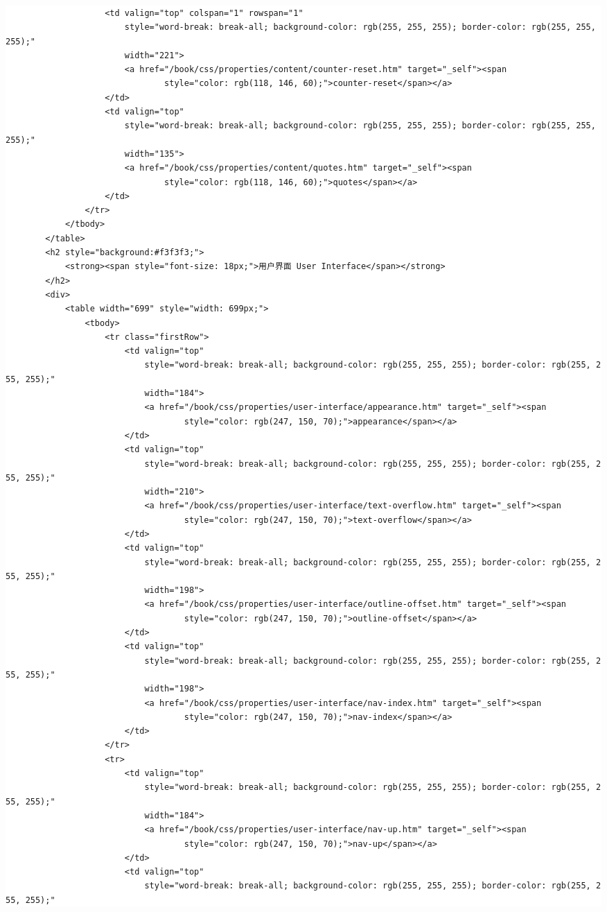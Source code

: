                         <td valign="top" colspan="1" rowspan="1"
                            style="word-break: break-all; background-color: rgb(255, 255, 255); border-color: rgb(255, 255, 255);"
                            width="221">
                            <a href="/book/css/properties/content/counter-reset.htm" target="_self"><span
                                    style="color: rgb(118, 146, 60);">counter-reset</span></a>
                        </td>
                        <td valign="top"
                            style="word-break: break-all; background-color: rgb(255, 255, 255); border-color: rgb(255, 255, 255);"
                            width="135">
                            <a href="/book/css/properties/content/quotes.htm" target="_self"><span
                                    style="color: rgb(118, 146, 60);">quotes</span></a>
                        </td>
                    </tr>
                </tbody>
            </table>
            <h2 style="background:#f3f3f3;">
                <strong><span style="font-size: 18px;">用户界面 User Interface</span></strong>
            </h2>
            <div>
                <table width="699" style="width: 699px;">
                    <tbody>
                        <tr class="firstRow">
                            <td valign="top"
                                style="word-break: break-all; background-color: rgb(255, 255, 255); border-color: rgb(255, 255, 255);"
                                width="184">
                                <a href="/book/css/properties/user-interface/appearance.htm" target="_self"><span
                                        style="color: rgb(247, 150, 70);">appearance</span></a>
                            </td>
                            <td valign="top"
                                style="word-break: break-all; background-color: rgb(255, 255, 255); border-color: rgb(255, 255, 255);"
                                width="210">
                                <a href="/book/css/properties/user-interface/text-overflow.htm" target="_self"><span
                                        style="color: rgb(247, 150, 70);">text-overflow</span></a>
                            </td>
                            <td valign="top"
                                style="word-break: break-all; background-color: rgb(255, 255, 255); border-color: rgb(255, 255, 255);"
                                width="198">
                                <a href="/book/css/properties/user-interface/outline-offset.htm" target="_self"><span
                                        style="color: rgb(247, 150, 70);">outline-offset</span></a>
                            </td>
                            <td valign="top"
                                style="word-break: break-all; background-color: rgb(255, 255, 255); border-color: rgb(255, 255, 255);"
                                width="198">
                                <a href="/book/css/properties/user-interface/nav-index.htm" target="_self"><span
                                        style="color: rgb(247, 150, 70);">nav-index</span></a>
                            </td>
                        </tr>
                        <tr>
                            <td valign="top"
                                style="word-break: break-all; background-color: rgb(255, 255, 255); border-color: rgb(255, 255, 255);"
                                width="184">
                                <a href="/book/css/properties/user-interface/nav-up.htm" target="_self"><span
                                        style="color: rgb(247, 150, 70);">nav-up</span></a>
                            </td>
                            <td valign="top"
                                style="word-break: break-all; background-color: rgb(255, 255, 255); border-color: rgb(255, 255, 255);"